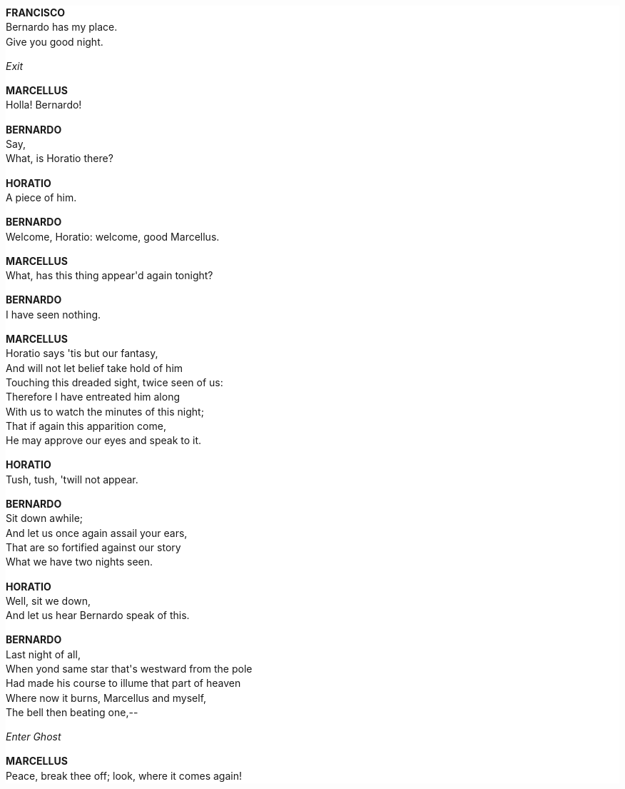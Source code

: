 **FRANCISCO**  
Bernardo has my place.  
Give you good night.

*Exit*

**MARCELLUS**  
Holla! Bernardo!

**BERNARDO**  
Say,  
What, is Horatio there?

**HORATIO**  
A piece of him.

**BERNARDO**  
Welcome, Horatio: welcome, good Marcellus.

**MARCELLUS**  
What, has this thing appear'd again tonight?

**BERNARDO**  
I have seen nothing.

**MARCELLUS**  
Horatio says 'tis but our fantasy,  
And will not let belief take hold of him  
Touching this dreaded sight, twice seen of us:  
Therefore I have entreated him along  
With us to watch the minutes of this night;  
That if again this apparition come,  
He may approve our eyes and speak to it.

**HORATIO**  
Tush, tush, 'twill not appear.

**BERNARDO**  
Sit down awhile;  
And let us once again assail your ears,  
That are so fortified against our story  
What we have two nights seen.

**HORATIO**  
Well, sit we down,  
And let us hear Bernardo speak of this.

**BERNARDO**  
Last night of all,  
When yond same star that's westward from the pole  
Had made his course to illume that part of heaven  
Where now it burns, Marcellus and myself,  
The bell then beating one,--

*Enter Ghost*

**MARCELLUS**  
Peace, break thee off; look, where it comes again!
